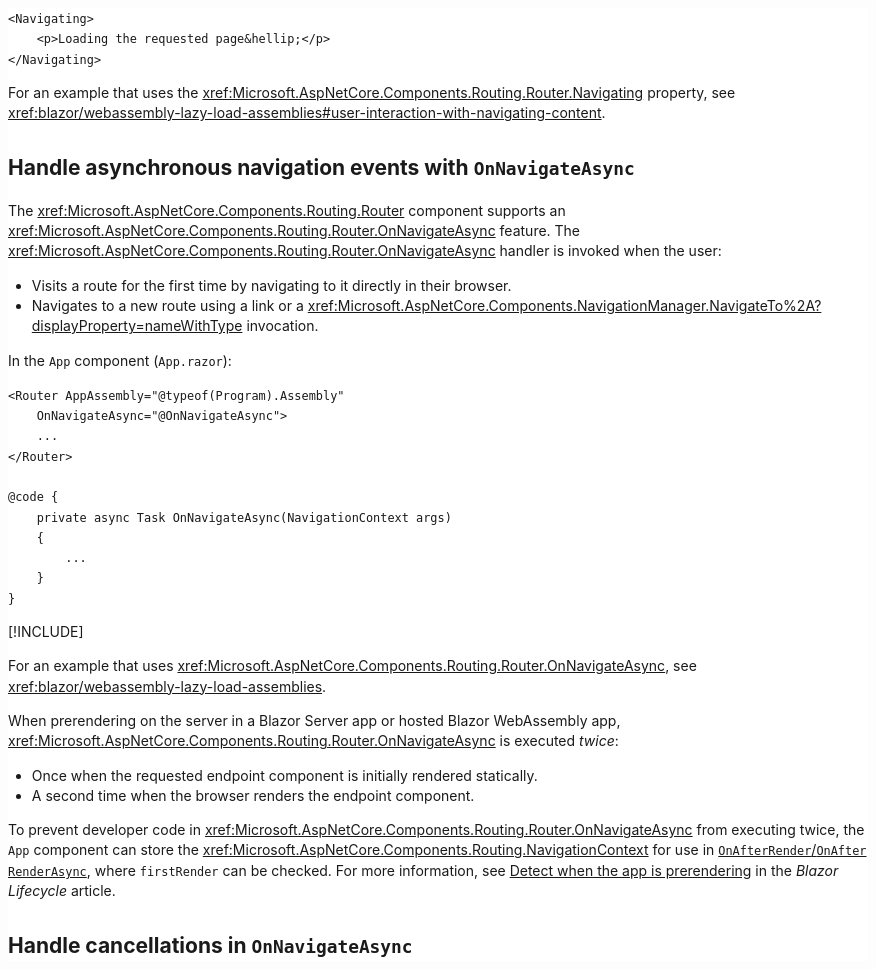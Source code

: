 ```razor
<Navigating>
    <p>Loading the requested page&hellip;</p>
</Navigating>
```

For an example that uses the <xref:Microsoft.AspNetCore.Components.Routing.Router.Navigating> property, see <xref:blazor/webassembly-lazy-load-assemblies#user-interaction-with-navigating-content>.

## Handle asynchronous navigation events with `OnNavigateAsync`

The <xref:Microsoft.AspNetCore.Components.Routing.Router> component supports an <xref:Microsoft.AspNetCore.Components.Routing.Router.OnNavigateAsync> feature. The <xref:Microsoft.AspNetCore.Components.Routing.Router.OnNavigateAsync> handler is invoked when the user:

* Visits a route for the first time by navigating to it directly in their browser.
* Navigates to a new route using a link or a <xref:Microsoft.AspNetCore.Components.NavigationManager.NavigateTo%2A?displayProperty=nameWithType> invocation.

In the `App` component (`App.razor`):

```razor
<Router AppAssembly="@typeof(Program).Assembly" 
    OnNavigateAsync="@OnNavigateAsync">
    ...
</Router>

@code {
    private async Task OnNavigateAsync(NavigationContext args)
    {
        ...
    }
}
```

[!INCLUDE[](~/blazor/includes/prefer-exact-matches.md)]

For an example that uses <xref:Microsoft.AspNetCore.Components.Routing.Router.OnNavigateAsync>, see <xref:blazor/webassembly-lazy-load-assemblies>.

When prerendering on the server in a Blazor Server app or hosted Blazor WebAssembly app, <xref:Microsoft.AspNetCore.Components.Routing.Router.OnNavigateAsync> is executed *twice*:

* Once when the requested endpoint component is initially rendered statically.
* A second time when the browser renders the endpoint component.

To prevent developer code in <xref:Microsoft.AspNetCore.Components.Routing.Router.OnNavigateAsync> from executing twice, the `App` component can store the <xref:Microsoft.AspNetCore.Components.Routing.NavigationContext> for use in [`OnAfterRender`/`OnAfterRenderAsync`](xref:blazor/components/lifecycle#after-component-render-onafterrenderasync), where `firstRender` can be checked. For more information, see [Detect when the app is prerendering](xref:blazor/components/lifecycle#detect-when-the-app-is-prerendering) in the *Blazor Lifecycle* article.

## Handle cancellations in `OnNavigateAsync`
